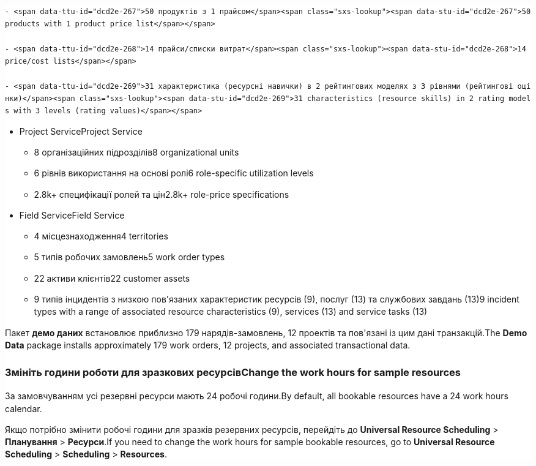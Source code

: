     - <span data-ttu-id="dcd2e-267">50 продуктів з 1 прайсом</span><span class="sxs-lookup"><span data-stu-id="dcd2e-267">50 products with 1 product price list</span></span>

    - <span data-ttu-id="dcd2e-268">14 прайси/списки витрат</span><span class="sxs-lookup"><span data-stu-id="dcd2e-268">14 price/cost lists</span></span>

    - <span data-ttu-id="dcd2e-269">31 характеристика (ресурсні навички) в 2 рейтингових моделях з 3 рівнями (рейтингові оцінки)</span><span class="sxs-lookup"><span data-stu-id="dcd2e-269">31 characteristics (resource skills) in 2 rating models with 3 levels (rating values)</span></span>

- <span data-ttu-id="dcd2e-270">Project Service</span><span class="sxs-lookup"><span data-stu-id="dcd2e-270">Project Service</span></span>

    - <span data-ttu-id="dcd2e-271">8 організаційних підрозділів</span><span class="sxs-lookup"><span data-stu-id="dcd2e-271">8 organizational units</span></span>

    - <span data-ttu-id="dcd2e-272">6 рівнів використання на основі ролі</span><span class="sxs-lookup"><span data-stu-id="dcd2e-272">6 role-specific utilization levels</span></span>

    - <span data-ttu-id="dcd2e-273">2.8k+ специфікації ролей та цін</span><span class="sxs-lookup"><span data-stu-id="dcd2e-273">2.8k+ role-price specifications</span></span>

- <span data-ttu-id="dcd2e-274">Field Service</span><span class="sxs-lookup"><span data-stu-id="dcd2e-274">Field Service</span></span>

    - <span data-ttu-id="dcd2e-275">4 місцезнаходження</span><span class="sxs-lookup"><span data-stu-id="dcd2e-275">4 territories</span></span>

    - <span data-ttu-id="dcd2e-276">5 типів робочих замовлень</span><span class="sxs-lookup"><span data-stu-id="dcd2e-276">5 work order types</span></span>

    - <span data-ttu-id="dcd2e-277">22 активи клієнтів</span><span class="sxs-lookup"><span data-stu-id="dcd2e-277">22 customer assets</span></span>

    - <span data-ttu-id="dcd2e-278">9 типів інцидентів з низкою пов'язаних характеристик ресурсів (9), послуг (13) та службових завдань (13)</span><span class="sxs-lookup"><span data-stu-id="dcd2e-278">9 incident types with a range of associated resource characteristics (9), services (13) and service tasks (13)</span></span>
   
<span data-ttu-id="dcd2e-279">Пакет **демо даних** встановлює приблизно 179 нарядів-замовлень, 12 проектів та пов'язані із цим дані транзакцій.</span><span class="sxs-lookup"><span data-stu-id="dcd2e-279">The **Demo Data** package installs approximately 179 work orders, 12 projects, and associated transactional data.</span></span> 

### <a name="change-the-work-hours-for-sample-resources"></a><span data-ttu-id="dcd2e-280">Змініть години роботи для зразкових ресурсів</span><span class="sxs-lookup"><span data-stu-id="dcd2e-280">Change the work hours for sample resources</span></span>

<span data-ttu-id="dcd2e-281">За замовчуванням усі резервні ресурси мають 24 робочі години.</span><span class="sxs-lookup"><span data-stu-id="dcd2e-281">By default, all bookable resources have a 24 work hours calendar.</span></span>

<span data-ttu-id="dcd2e-282">Якщо потрібно змінити робочі години для зразків резервних ресурсів, перейдіть до **Universal Resource Scheduling** > **Планування** > **Ресурси**.</span><span class="sxs-lookup"><span data-stu-id="dcd2e-282">If you need to change the work hours for sample bookable resources, go to **Universal Resource Scheduling** > **Scheduling** > **Resources**.</span></span>
